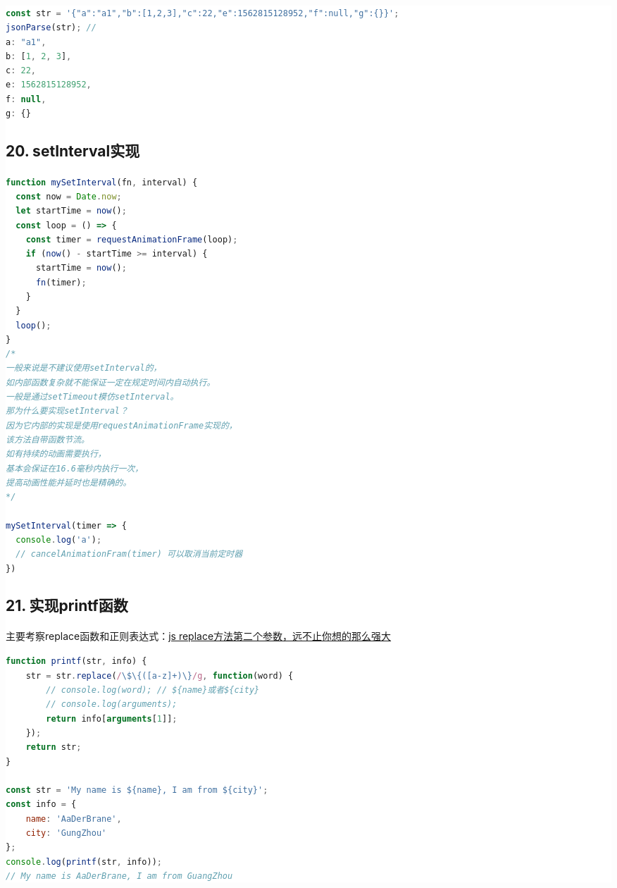 ```js
const str = '{"a":"a1","b":[1,2,3],"c":22,"e":1562815128952,"f":null,"g":{}}';
jsonParse(str); //
a: "a1",
b: [1, 2, 3],
c: 22,
e: 1562815128952,
f: null,
g: {}
```
## 20. setInterval实现
```js
function mySetInterval(fn, interval) {
  const now = Date.now;
  let startTime = now();
  const loop = () => {
    const timer = requestAnimationFrame(loop);
    if (now() - startTime >= interval) {
      startTime = now();
      fn(timer);
    }
  }
  loop();
}
/*
一般来说是不建议使用setInterval的，
如内部函数复杂就不能保证一定在规定时间内自动执行。
一般是通过setTimeout模仿setInterval。
那为什么要实现setInterval？
因为它内部的实现是使用requestAnimationFrame实现的，
该方法自带函数节流。
如有持续的动画需要执行，
基本会保证在16.6毫秒内执行一次，
提高动画性能并延时也是精确的。
*/

mySetInterval(timer => {
  console.log('a');
  // cancelAnimationFram(timer) 可以取消当前定时器
})
```
## 21. 实现printf函数
主要考察replace函数和正则表达式：[js replace方法第二个参数，远不止你想的那么强大](https://www.cnblogs.com/garfieldzhong/p/11654630.html)
```js
function printf(str, info) {
    str = str.replace(/\$\{([a-z]+)\}/g, function(word) {
        // console.log(word); // ${name}或者${city}
        // console.log(arguments);
        return info[arguments[1]];
    });
    return str;
}

const str = 'My name is ${name}, I am from ${city}';
const info = {
    name: 'AaDerBrane',
    city: 'GungZhou'
};
console.log(printf(str, info));
// My name is AaDerBrane, I am from GuangZhou
```
```js
```